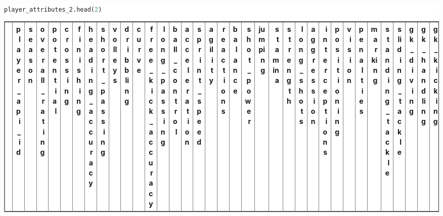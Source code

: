 
```python
player_attributes_2.head(2)
```




<div>
<style scoped>
    .dataframe tbody tr th:only-of-type {
        vertical-align: middle;
    }

    .dataframe tbody tr th {
        vertical-align: top;
    }

    .dataframe thead th {
        text-align: right;
    }
</style>
<table border="1" class="dataframe">
  <thead>
    <tr style="text-align: right;">
      <th></th>
      <th>player_api_id</th>
      <th>season</th>
      <th>overall_rating</th>
      <th>potential</th>
      <th>crossing</th>
      <th>finishing</th>
      <th>heading_accuracy</th>
      <th>short_passing</th>
      <th>volleys</th>
      <th>dribbling</th>
      <th>curve</th>
      <th>free_kick_accuracy</th>
      <th>long_passing</th>
      <th>ball_control</th>
      <th>acceleration</th>
      <th>sprint_speed</th>
      <th>agility</th>
      <th>reactions</th>
      <th>balance</th>
      <th>shot_power</th>
      <th>jumping</th>
      <th>stamina</th>
      <th>strength</th>
      <th>long_shots</th>
      <th>aggression</th>
      <th>interceptions</th>
      <th>positioning</th>
      <th>vision</th>
      <th>penalties</th>
      <th>marking</th>
      <th>standing_tackle</th>
      <th>sliding_tackle</th>
      <th>gk_diving</th>
      <th>gk_handling</th>
      <th>gk_kicking</th>
      <th>gk_positioning</th>
      <th>gk_reflexes</th>
      <th>height</th>
      <th>weight</th>
      <th>age</th>
    </tr>